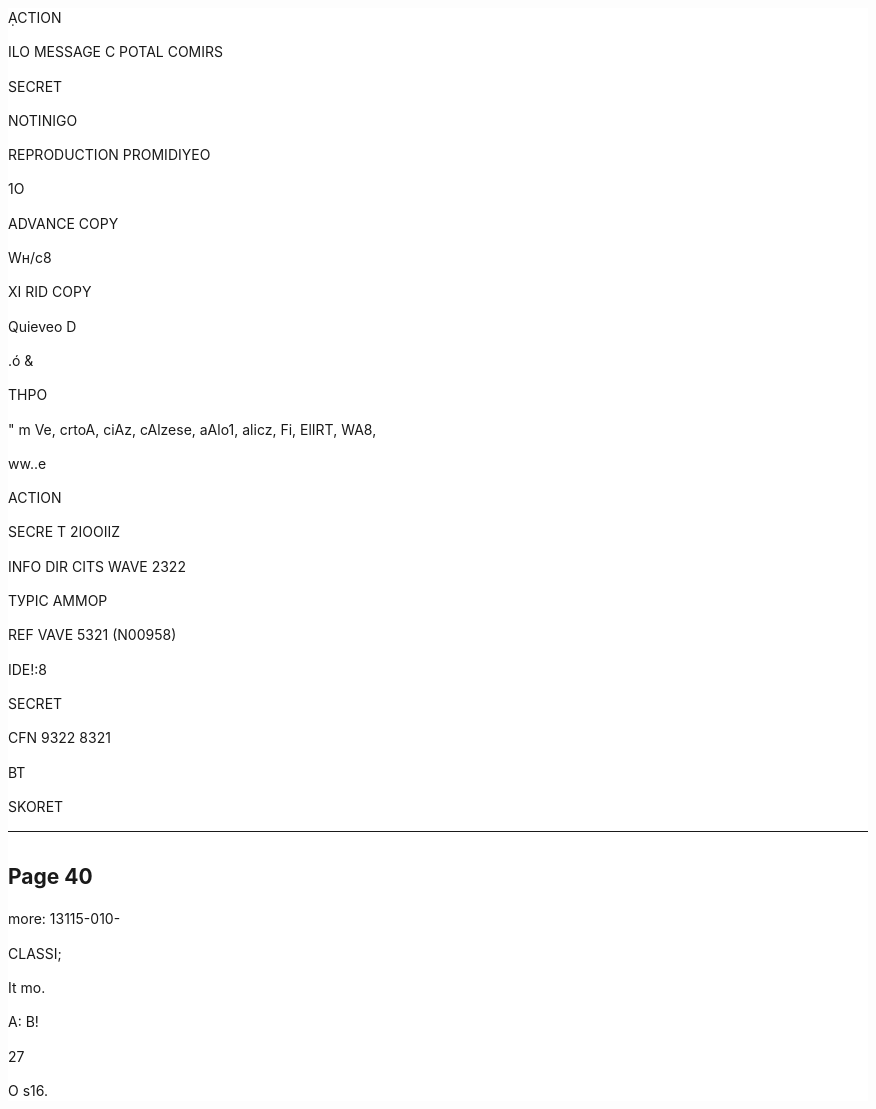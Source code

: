 ẠCTION

ILO MESSAGE C POTAL COMIRS

SECRET

NOTINIGO

REPRODUCTION PROMIDIYEO

1O

ADVANCE COPY

Wн/с8

XI RID COPY

Quieveo D

.ó &

THPO

" m Ve, crtoA, ciAz, cAlzese, aAlo1, alicz, Fi, ElIRT, WA8,

ww..e

ACTION

SECRE T 2IOOIIZ

INFO DIR CITS WAVE 2322

ТУРІС АММОР

REF VAVE 5321 (N00958)

IDE!:8

SECRET

CFN 9322 8321

BT

SKORET

---

## Page 40

more: 13115-010-

CLASSI;

It mo.

А: В!

27

O s16.
